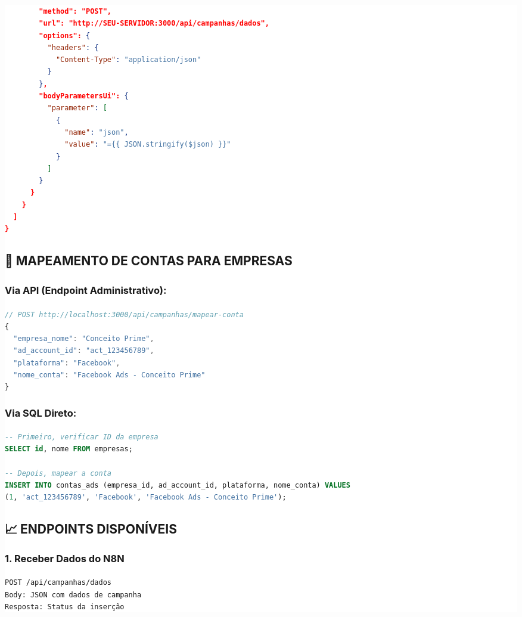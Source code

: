 ```json
        "method": "POST",
        "url": "http://SEU-SERVIDOR:3000/api/campanhas/dados",
        "options": {
          "headers": {
            "Content-Type": "application/json"
          }
        },
        "bodyParametersUi": {
          "parameter": [
            {
              "name": "json",
              "value": "={{ JSON.stringify($json) }}"
            }
          ]
        }
      }
    }
  ]
}
```

## 🏢 MAPEAMENTO DE CONTAS PARA EMPRESAS

### Via API (Endpoint Administrativo):
```javascript
// POST http://localhost:3000/api/campanhas/mapear-conta
{
  "empresa_nome": "Conceito Prime",
  "ad_account_id": "act_123456789",
  "plataforma": "Facebook",
  "nome_conta": "Facebook Ads - Conceito Prime"
}
```

### Via SQL Direto:
```sql
-- Primeiro, verificar ID da empresa
SELECT id, nome FROM empresas;

-- Depois, mapear a conta
INSERT INTO contas_ads (empresa_id, ad_account_id, plataforma, nome_conta) VALUES 
(1, 'act_123456789', 'Facebook', 'Facebook Ads - Conceito Prime');
```

## 📈 ENDPOINTS DISPONÍVEIS

### 1. Receber Dados do N8N
```
POST /api/campanhas/dados
Body: JSON com dados de campanha
Resposta: Status da inserção
```
